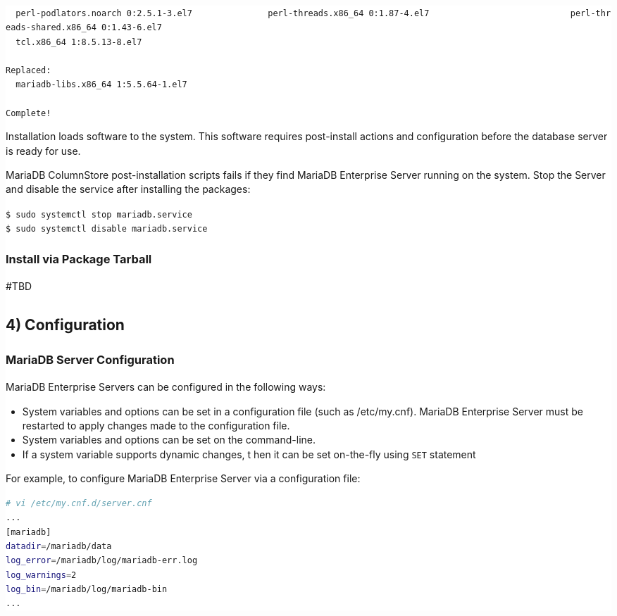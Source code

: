 ```bash
  perl-podlators.noarch 0:2.5.1-3.el7               perl-threads.x86_64 0:1.87-4.el7                            perl-threads-shared.x86_64 0:1.43-6.el7
  tcl.x86_64 1:8.5.13-8.el7

Replaced:
  mariadb-libs.x86_64 1:5.5.64-1.el7

Complete!
```

Installation loads software to the system. This software requires post-install actions and configuration before the database server is ready for use.

MariaDB ColumnStore post-installation scripts fails if they find MariaDB Enterprise Server running on the system. Stop the Server and disable the service after installing the packages:

```bash
$ sudo systemctl stop mariadb.service
$ sudo systemctl disable mariadb.service
```



### Install via Package Tarball

#TBD





## 4) Configuration

### MariaDB Server Configuration

MariaDB Enterprise Servers can be configured in the following ways:

+ System variables and options can be set in a configuration file (such as /etc/my.cnf). MariaDB Enterprise Server must be restarted to apply changes made to the configuration file.
+ System variables and options can be set on the command-line.
+ If a system variable supports dynamic changes, t hen it can be set on-the-fly using `SET` statement

For example, to configure MariaDB Enterprise Server via a configuration file:

```bash
# vi /etc/my.cnf.d/server.cnf
...
[mariadb]
datadir=/mariadb/data
log_error=/mariadb/log/mariadb-err.log
log_warnings=2
log_bin=/mariadb/log/mariadb-bin
...

```
